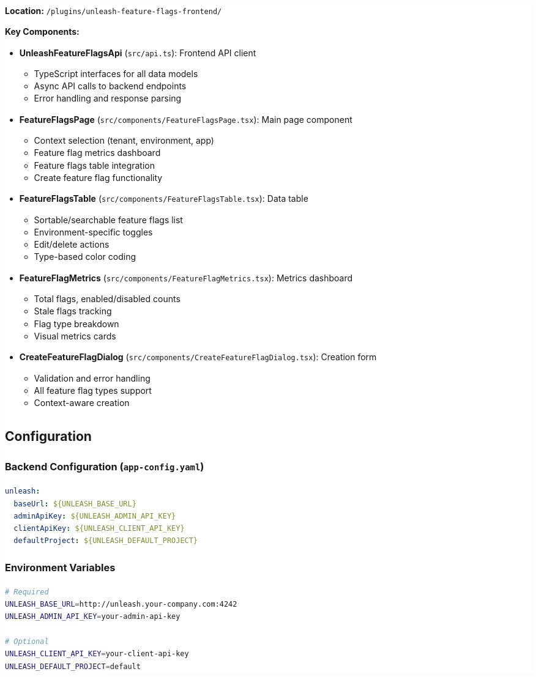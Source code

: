 **Location:** `/plugins/unleash-feature-flags-frontend/`

**Key Components:**

- **UnleashFeatureFlagsApi** (`src/api.ts`): Frontend API client

  - TypeScript interfaces for all data models
  - Async API calls to backend endpoints
  - Error handling and response parsing

- **FeatureFlagsPage** (`src/components/FeatureFlagsPage.tsx`): Main page component

  - Context selection (tenant, environment, app)
  - Feature flag metrics dashboard
  - Feature flags table integration
  - Create feature flag functionality

- **FeatureFlagsTable** (`src/components/FeatureFlagsTable.tsx`): Data table

  - Sortable/searchable feature flags list
  - Environment-specific toggles
  - Edit/delete actions
  - Type-based color coding

- **FeatureFlagMetrics** (`src/components/FeatureFlagMetrics.tsx`): Metrics dashboard

  - Total flags, enabled/disabled counts
  - Stale flags tracking
  - Flag type breakdown
  - Visual metrics cards

- **CreateFeatureFlagDialog** (`src/components/CreateFeatureFlagDialog.tsx`): Creation form
  - Validation and error handling
  - All feature flag types support
  - Context-aware creation

## Configuration

### Backend Configuration (`app-config.yaml`)

```yaml
unleash:
  baseUrl: ${UNLEASH_BASE_URL}
  adminApiKey: ${UNLEASH_ADMIN_API_KEY}
  clientApiKey: ${UNLEASH_CLIENT_API_KEY}
  defaultProject: ${UNLEASH_DEFAULT_PROJECT}
```

### Environment Variables

```bash
# Required
UNLEASH_BASE_URL=http://unleash.your-company.com:4242
UNLEASH_ADMIN_API_KEY=your-admin-api-key

# Optional
UNLEASH_CLIENT_API_KEY=your-client-api-key
UNLEASH_DEFAULT_PROJECT=default
```
